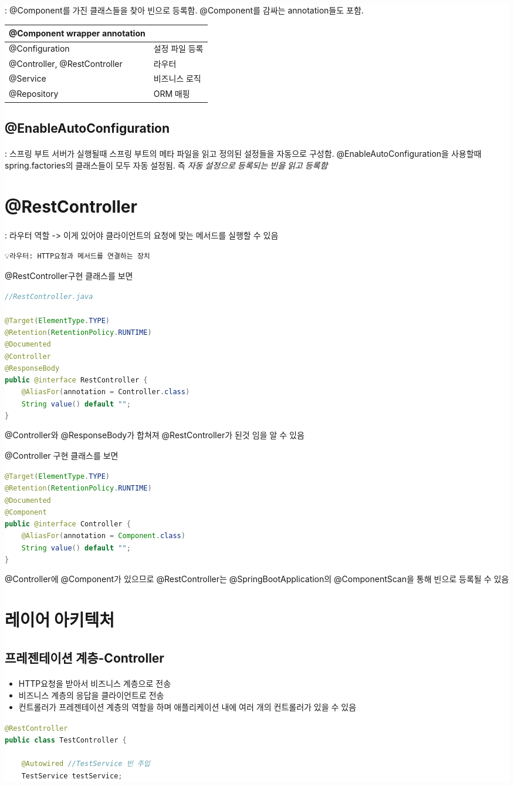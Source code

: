 : @Component를 가진 클래스들을 찾아 빈으로 등록함. @Component를 감싸는 annotation들도 포함.

| @Component wrapper annotation |                |
| ----------------------------- | -------------- |
| @Configuration                | 설정 파일 등록 |
| @Controller, @RestController  | 라우터         |
|@Service| 비즈니스 로직               |
| @Repository                   | ORM 매핑       |

## @EnableAutoConfiguration
: 스프링 부트 서버가 실행될때 스프링 부트의 메타 파일을 읽고 정의된 설정들을 자동으로 구성함. @EnableAutoConfiguration을 사용할때 spring.factories의 클래스들이 모두 자동 설정됨. 즉 *자동 설정으로 등록되는 빈을 읽고 등록함*

# @RestController
: 라우터 역할 -> 이게 있어야 클라이언트의 요청에 맞는 메서드를 실행할 수 있음
```
💡라우터: HTTP요청과 메서드를 연결하는 장치
```
@RestController구현 클래스를 보면
```java
//RestController.java

@Target(ElementType.TYPE)  
@Retention(RetentionPolicy.RUNTIME)  
@Documented  
@Controller  
@ResponseBody  
public @interface RestController {  
    @AliasFor(annotation = Controller.class)  
    String value() default "";  
}
```
@Controller와 @ResponseBody가 합쳐져 @RestController가 된것 임을 알 수 있음

@Controller 구현 클래스를 보면
```java
@Target(ElementType.TYPE)  
@Retention(RetentionPolicy.RUNTIME)  
@Documented  
@Component  
public @interface Controller {  
	@AliasFor(annotation = Component.class)  
    String value() default "";  
}
```
@Controller에 @Component가 있으므로 @RestController는 @SpringBootApplication의 @ComponentScan을 통해 빈으로 등록될 수 있음

# 레이어 아키텍처
## 프레젠테이션 계층-Controller
- HTTP요청을 받아서 비즈니스 계층으로 전송
- 비즈니스 계층의 응답을 클라이언트로 전송
- 컨트롤러가 프레젠테이션 계층의 역할을 하며 애플리케이션 내에 여러 개의 컨트롤러가 있을 수 있음
```java
@RestController  
public class TestController {  
  
    @Autowired //TestService 빈 주입  
    TestService testService;  
```